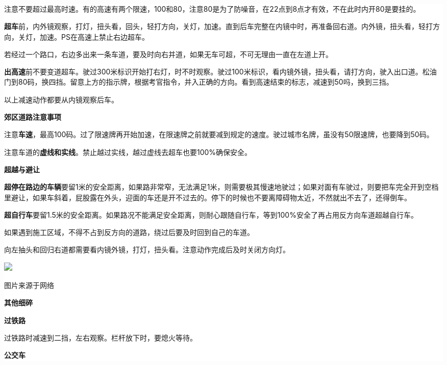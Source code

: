   

注意不要超过最高时速。有的高速有两个限速，100和80，注意80是为了防噪音，在22点到8点才有效，不在此时内开80是要挂的。

  

**超车**前，内外镜观察，打灯，扭头看，回头，轻打方向，关灯，加速。直到后车完整在内镜中时，再准备回右道。内外镜，扭头看，轻打方向，关灯，加速。PS在高速上禁止右边超车。

  

若经过一个路口，右边多出来一条车道，要及时向右并道，如果无车可超，不可无理由一直在左道上开。

  

**出高速**前不要变道超车。驶过300米标识开始打右灯，时不时观察。驶过100米标识，看内镜外镜，扭头看，请打方向，驶入出口道。松油门到80码，换四挡。留意上方的指示牌，根据考官指令，并入正确的方向。看到高速结束的标志，减速到50吗，换到三挡。

  

以上减速动作都要从内镜观察后车。

  

**郊区道路注意事项**

  

注意**车速**，最高100码。过了限速牌再开始加速，在限速牌之前就要减到规定的速度。驶过城市名牌，虽没有50限速牌，也要降到50码。

  

注意车道的**虚线和实线**。禁止越过实线，越过虚线去超车也要100%确保安全。

  

**超越与避让**

  

**超停在路边的车辆**要留1米的安全距离，如果路非常窄，无法满足1米，则需要极其慢速地驶过；如果对面有车驶过，则要把车完全开到空档里避让，如果车斜着，屁股露在外头，迎面的车还是开不过去的。停下的时候也不要离障碍物太近，不然就出不去了，还得倒车。

  

**超自行车**要留1.5米的安全距离。如果路况不能满足安全距离，则耐心跟随自行车，等到100%安全了再占用反方向车道超越自行车。

  

如果遇到施工区域，不得不占到反方向的道路，绕过后要及时回到自己的车道。

  

向左抽头和回归右道都需要看内镜外镜，打灯，扭头看。注意动作完成后及时关闭方向灯。

  

![](https://mmbiz.qpic.cn/mmbiz_png/2OkmBnPpvI3p6K2Per407DkDqTsBriadPdYS8FfvnVLricHg7ibSm2kZu7ficjqeFODh6mWqFnrWVBvUxb06VZpE0A/640?wx_fmt=gif)

图片来源于网络

  

**其他细碎**  

  

**过铁路**

过铁路时减速到二挡，左右观察。栏杆放下时，要熄火等待。

  

**公交车**
